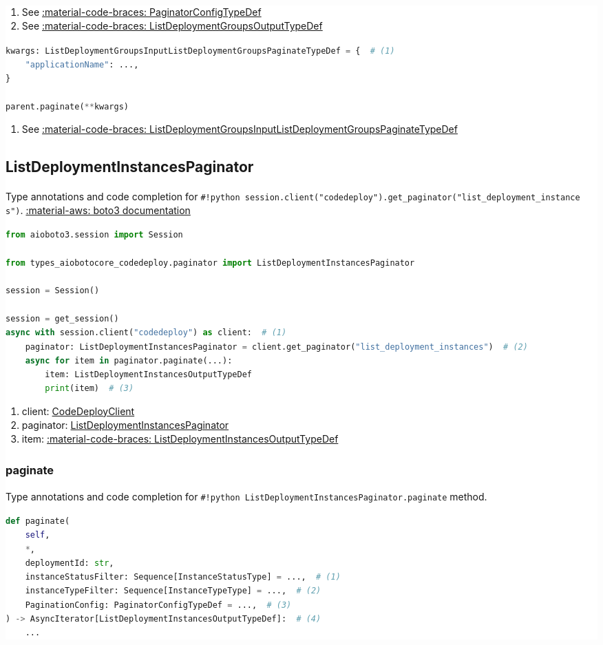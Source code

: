 1. See [:material-code-braces: PaginatorConfigTypeDef](./type_defs.md#paginatorconfigtypedef) 
2. See [:material-code-braces: ListDeploymentGroupsOutputTypeDef](./type_defs.md#listdeploymentgroupsoutputtypedef) 


```python title="Usage example with kwargs"
kwargs: ListDeploymentGroupsInputListDeploymentGroupsPaginateTypeDef = {  # (1)
    "applicationName": ...,
}

parent.paginate(**kwargs)
```

1. See [:material-code-braces: ListDeploymentGroupsInputListDeploymentGroupsPaginateTypeDef](./type_defs.md#listdeploymentgroupsinputlistdeploymentgroupspaginatetypedef) 
## ListDeploymentInstancesPaginator

Type annotations and code completion for `#!python session.client("codedeploy").get_paginator("list_deployment_instances")`.
[:material-aws: boto3 documentation](https://boto3.amazonaws.com/v1/documentation/api/latest/reference/services/codedeploy.html#CodeDeploy.Paginator.ListDeploymentInstances)

```python title="Usage example"
from aioboto3.session import Session

from types_aiobotocore_codedeploy.paginator import ListDeploymentInstancesPaginator

session = Session()

session = get_session()
async with session.client("codedeploy") as client:  # (1)
    paginator: ListDeploymentInstancesPaginator = client.get_paginator("list_deployment_instances")  # (2)
    async for item in paginator.paginate(...):
        item: ListDeploymentInstancesOutputTypeDef
        print(item)  # (3)
```

1. client: [CodeDeployClient](./client.md)
2. paginator: [ListDeploymentInstancesPaginator](./paginators.md#listdeploymentinstancespaginator)
3. item: [:material-code-braces: ListDeploymentInstancesOutputTypeDef](./type_defs.md#listdeploymentinstancesoutputtypedef) 


### paginate

Type annotations and code completion for `#!python ListDeploymentInstancesPaginator.paginate` method.

```python title="Method definition"
def paginate(
    self,
    *,
    deploymentId: str,
    instanceStatusFilter: Sequence[InstanceStatusType] = ...,  # (1)
    instanceTypeFilter: Sequence[InstanceTypeType] = ...,  # (2)
    PaginationConfig: PaginatorConfigTypeDef = ...,  # (3)
) -> AsyncIterator[ListDeploymentInstancesOutputTypeDef]:  # (4)
    ...
```
